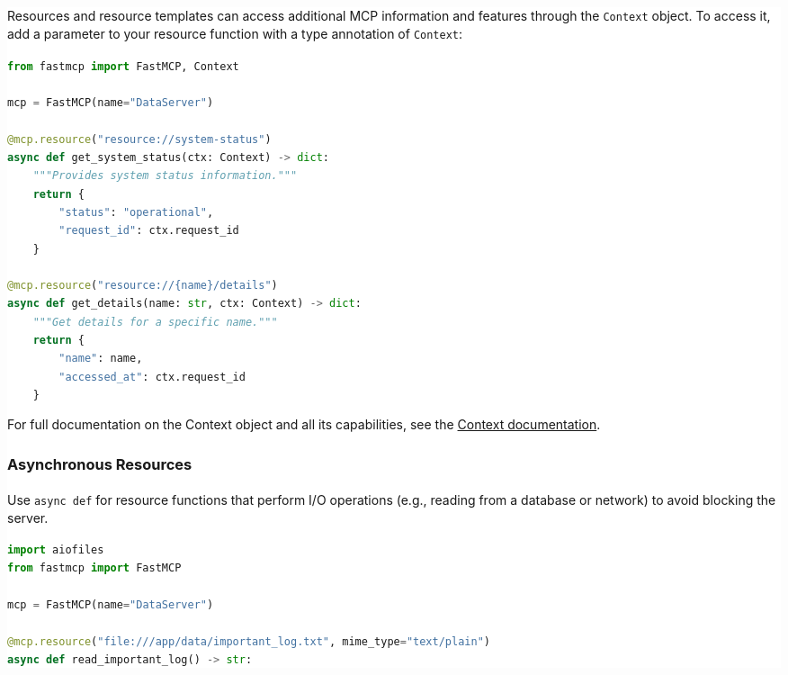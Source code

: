 Resources and resource templates can access additional MCP information and features through the `Context` object. To access it, add a parameter to your resource function with a type annotation of `Context`:

```python {6, 14}
from fastmcp import FastMCP, Context

mcp = FastMCP(name="DataServer")

@mcp.resource("resource://system-status")
async def get_system_status(ctx: Context) -> dict:
    """Provides system status information."""
    return {
        "status": "operational",
        "request_id": ctx.request_id
    }

@mcp.resource("resource://{name}/details")
async def get_details(name: str, ctx: Context) -> dict:
    """Get details for a specific name."""
    return {
        "name": name,
        "accessed_at": ctx.request_id
    }
```

For full documentation on the Context object and all its capabilities, see the [Context documentation](/servers/context).

### Asynchronous Resources

Use `async def` for resource functions that perform I/O operations (e.g., reading from a database or network) to avoid blocking the server.

```python
import aiofiles
from fastmcp import FastMCP

mcp = FastMCP(name="DataServer")

@mcp.resource("file:///app/data/important_log.txt", mime_type="text/plain")
async def read_important_log() -> str:
